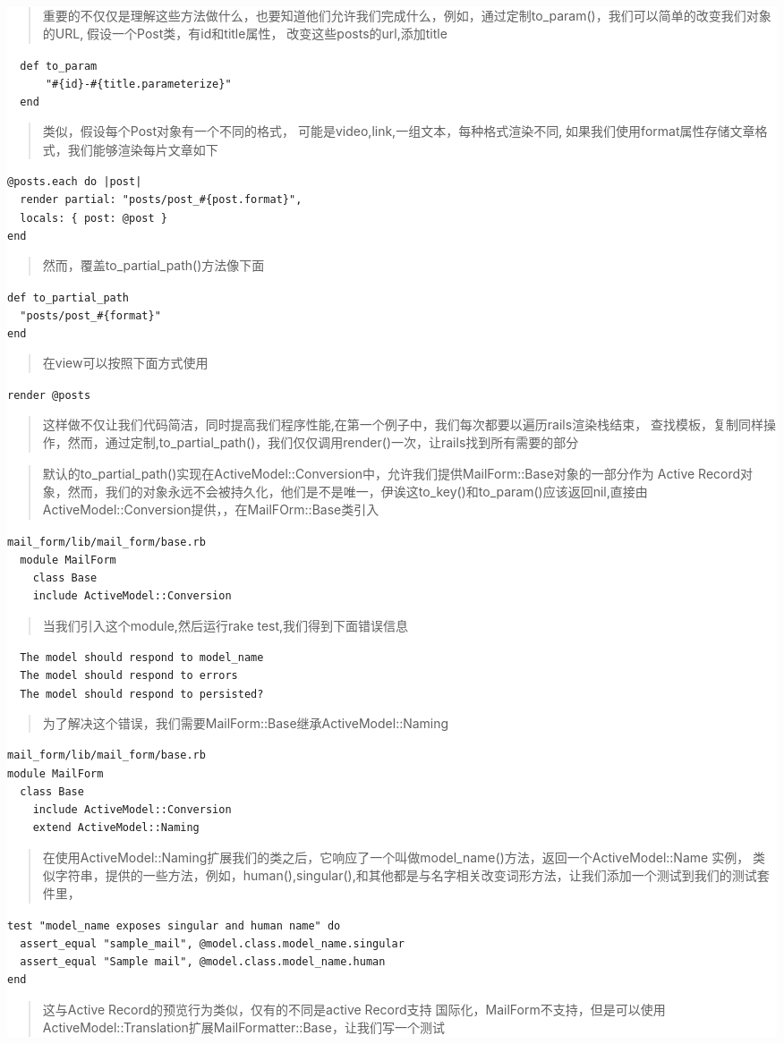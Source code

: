  > 重要的不仅仅是理解这些方法做什么，也要知道他们允许我们完成什么，例如，通过定制to_param()，我们可以简单的改变我们对象的URL, 假设一个Post类，有id和title属性， 改变这些posts的url,添加title

      def to_param
          "#{id}-#{title.parameterize}"
      end

> 类似，假设每个Post对象有一个不同的格式， 可能是video,link,一组文本，每种格式渲染不同, 如果我们使用format属性存储文章格式，我们能够渲染每片文章如下

    @posts.each do |post|
      render partial: "posts/post_#{post.format}",
      locals: { post: @post }
    end

> 然而，覆盖to_partial_path()方法像下面

    def to_partial_path
      "posts/post_#{format}"
    end

> 在view可以按照下面方式使用

    render @posts

> 这样做不仅让我们代码简洁，同时提高我们程序性能,在第一个例子中，我们每次都要以遍历rails渲染栈结束， 查找模板，复制同样操作，然而，通过定制,to_partial_path()，我们仅仅调用render()一次，让rails找到所有需要的部分

> 默认的to_partial_path()实现在ActiveModel::Conversion中，允许我们提供MailForm::Base对象的一部分作为
> Active Record对象，然而，我们的对象永远不会被持久化，他们是不是唯一，伊诶这to_key()和to_param()应该返回nil,直接由ActiveModel::Conversion提供，，在MailFOrm::Base类引入

    mail_form/lib/mail_form/base.rb
      module MailForm
        class Base
        include ActiveModel::Conversion

>当我们引入这个module,然后运行rake test,我们得到下面错误信息

      The model should respond to model_name
      The model should respond to errors
      The model should respond to persisted?

> 为了解决这个错误，我们需要MailForm::Base继承ActiveModel::Naming

    mail_form/lib/mail_form/base.rb
    module MailForm
      class Base
        include ActiveModel::Conversion
        extend ActiveModel::Naming

> 在使用ActiveModel::Naming扩展我们的类之后，它响应了一个叫做model_name()方法，返回一个ActiveModel::Name 实例， 类似字符串，提供的一些方法，例如，human(),singular(),和其他都是与名字相关改变词形方法，让我们添加一个测试到我们的测试套件里， 

    test "model_name exposes singular and human name" do
      assert_equal "sample_mail", @model.class.model_name.singular
      assert_equal "Sample mail", @model.class.model_name.human
    end

> 这与Active Record的预览行为类似，仅有的不同是active Record支持 国际化，MailForm不支持，但是可以使用ActiveModel::Translation扩展MailFormatter::Base，让我们写一个测试

